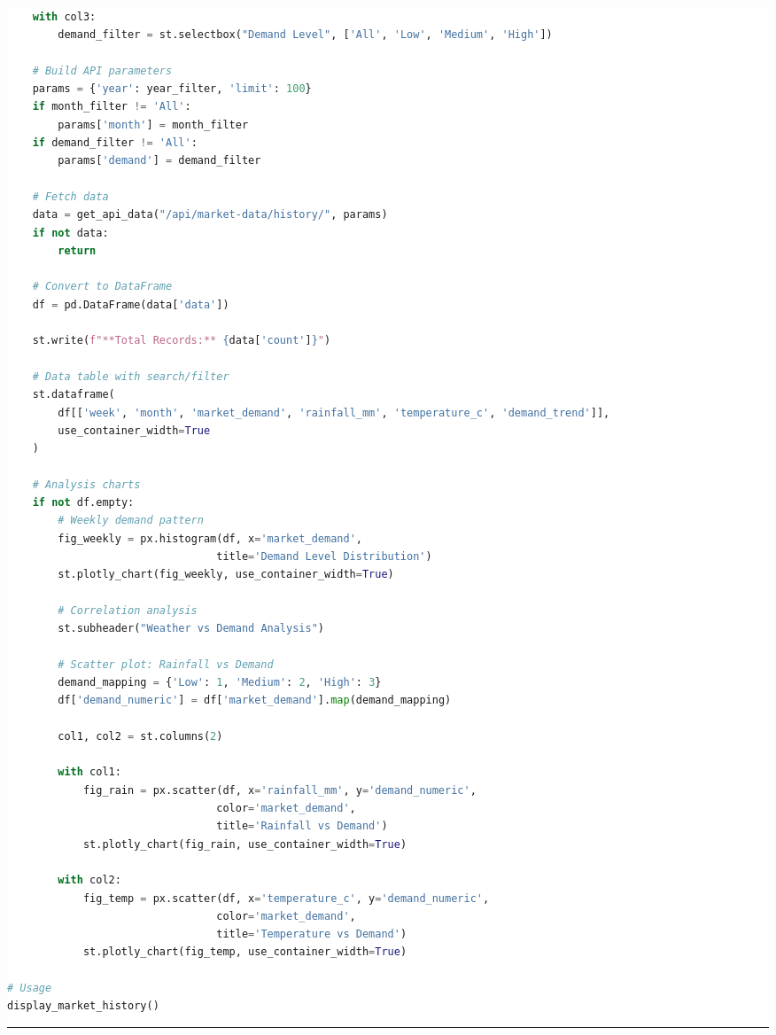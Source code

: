 ```python
    with col3:
        demand_filter = st.selectbox("Demand Level", ['All', 'Low', 'Medium', 'High'])
    
    # Build API parameters
    params = {'year': year_filter, 'limit': 100}
    if month_filter != 'All':
        params['month'] = month_filter
    if demand_filter != 'All':
        params['demand'] = demand_filter
    
    # Fetch data
    data = get_api_data("/api/market-data/history/", params)
    if not data:
        return
    
    # Convert to DataFrame
    df = pd.DataFrame(data['data'])
    
    st.write(f"**Total Records:** {data['count']}")
    
    # Data table with search/filter
    st.dataframe(
        df[['week', 'month', 'market_demand', 'rainfall_mm', 'temperature_c', 'demand_trend']],
        use_container_width=True
    )
    
    # Analysis charts
    if not df.empty:
        # Weekly demand pattern
        fig_weekly = px.histogram(df, x='market_demand', 
                                 title='Demand Level Distribution')
        st.plotly_chart(fig_weekly, use_container_width=True)
        
        # Correlation analysis
        st.subheader("Weather vs Demand Analysis")
        
        # Scatter plot: Rainfall vs Demand
        demand_mapping = {'Low': 1, 'Medium': 2, 'High': 3}
        df['demand_numeric'] = df['market_demand'].map(demand_mapping)
        
        col1, col2 = st.columns(2)
        
        with col1:
            fig_rain = px.scatter(df, x='rainfall_mm', y='demand_numeric',
                                 color='market_demand',
                                 title='Rainfall vs Demand')
            st.plotly_chart(fig_rain, use_container_width=True)
        
        with col2:
            fig_temp = px.scatter(df, x='temperature_c', y='demand_numeric',
                                 color='market_demand',
                                 title='Temperature vs Demand')
            st.plotly_chart(fig_temp, use_container_width=True)

# Usage
display_market_history()
```

---